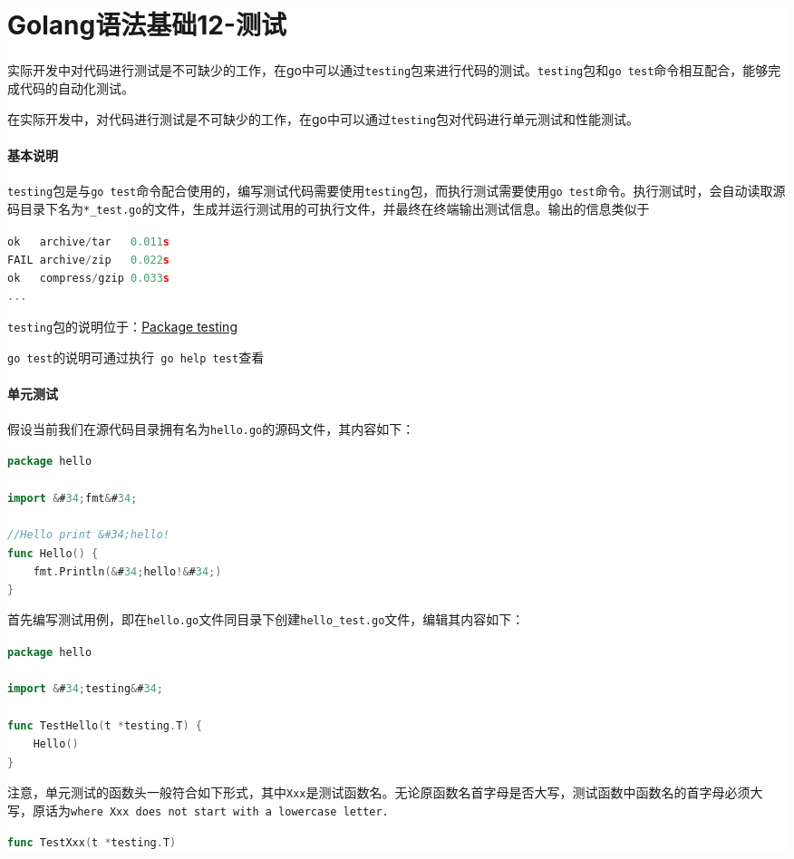 # Golang语法基础12-测试


实际开发中对代码进行测试是不可缺少的工作，在go中可以通过`testing`包来进行代码的测试。`testing`包和`go test`命令相互配合，能够完成代码的自动化测试。

在实际开发中，对代码进行测试是不可缺少的工作，在go中可以通过`testing`包对代码进行单元测试和性能测试。

#### 基本说明

`testing`包是与`go test`命令配合使用的，编写测试代码需要使用`testing`包，而执行测试需要使用`go test`命令。执行测试时，会自动读取源码目录下名为`*_test.go`的文件，生成并运行测试用的可执行文件，并最终在终端输出测试信息。输出的信息类似于

```go
ok   archive/tar   0.011s
FAIL archive/zip   0.022s
ok   compress/gzip 0.033s
...
```

`testing`包的说明位于：[Package testing](https://golang.org/pkg/testing/)

`go test`的说明可通过执行` go help test`查看

#### 单元测试

假设当前我们在源代码目录拥有名为`hello.go`的源码文件，其内容如下：

```go
package hello

import &#34;fmt&#34;

//Hello print &#34;hello!
func Hello() {
	fmt.Println(&#34;hello!&#34;)
}
```

首先编写测试用例，即在`hello.go`文件同目录下创建`hello_test.go`文件，编辑其内容如下：

```go
package hello

import &#34;testing&#34;

func TestHello(t *testing.T) {
	Hello()
}
```

注意，单元测试的函数头一般符合如下形式，其中`Xxx`是测试函数名。无论原函数名首字母是否大写，测试函数中函数名的首字母必须大写，原话为`where Xxx does not start with a lowercase letter.`

```go
func TestXxx(t *testing.T)
```
